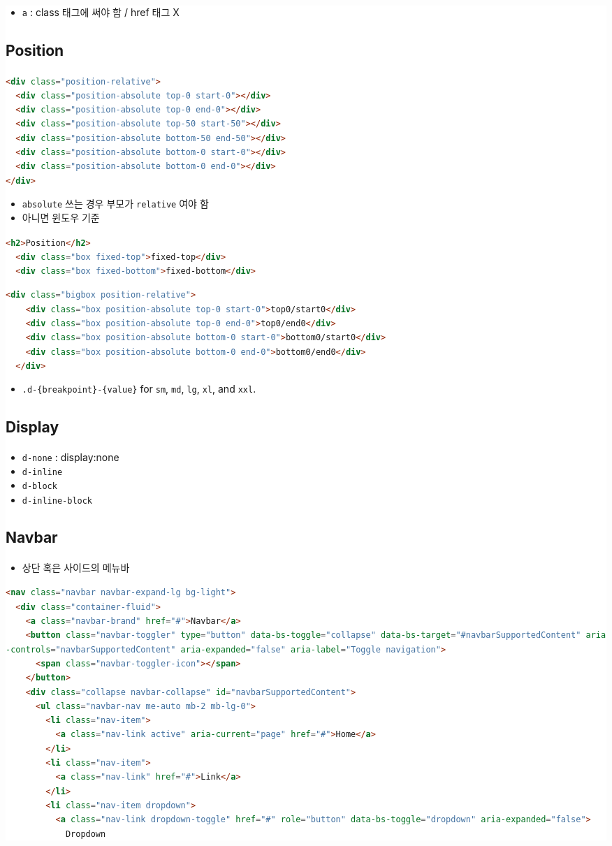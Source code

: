 - `a` : class 태그에 써야 함 / href 태그 X

## Position

```html
<div class="position-relative">
  <div class="position-absolute top-0 start-0"></div>
  <div class="position-absolute top-0 end-0"></div>
  <div class="position-absolute top-50 start-50"></div>
  <div class="position-absolute bottom-50 end-50"></div>
  <div class="position-absolute bottom-0 start-0"></div>
  <div class="position-absolute bottom-0 end-0"></div>
</div>
```

- `absolute` 쓰는 경우 부모가 `relative` 여야 함
- 아니면 윈도우 기준

```html
<h2>Position</h2>
  <div class="box fixed-top">fixed-top</div>
  <div class="box fixed-bottom">fixed-bottom</div>
```

```html
<div class="bigbox position-relative">
    <div class="box position-absolute top-0 start-0">top0/start0</div>
    <div class="box position-absolute top-0 end-0">top0/end0</div>
    <div class="box position-absolute bottom-0 start-0">bottom0/start0</div>
    <div class="box position-absolute bottom-0 end-0">bottom0/end0</div>
  </div>
```

- `.d-{breakpoint}-{value}` for `sm`, `md`, `lg`, `xl`, and `xxl`.

## Display

- `d-none` : display:none
- `d-inline`
- `d-block`
- `d-inline-block`

## Navbar

- 상단 혹은 사이드의 메뉴바

```html
<nav class="navbar navbar-expand-lg bg-light">
  <div class="container-fluid">
    <a class="navbar-brand" href="#">Navbar</a>
    <button class="navbar-toggler" type="button" data-bs-toggle="collapse" data-bs-target="#navbarSupportedContent" aria-controls="navbarSupportedContent" aria-expanded="false" aria-label="Toggle navigation">
      <span class="navbar-toggler-icon"></span>
    </button>
    <div class="collapse navbar-collapse" id="navbarSupportedContent">
      <ul class="navbar-nav me-auto mb-2 mb-lg-0">
        <li class="nav-item">
          <a class="nav-link active" aria-current="page" href="#">Home</a>
        </li>
        <li class="nav-item">
          <a class="nav-link" href="#">Link</a>
        </li>
        <li class="nav-item dropdown">
          <a class="nav-link dropdown-toggle" href="#" role="button" data-bs-toggle="dropdown" aria-expanded="false">
            Dropdown
```